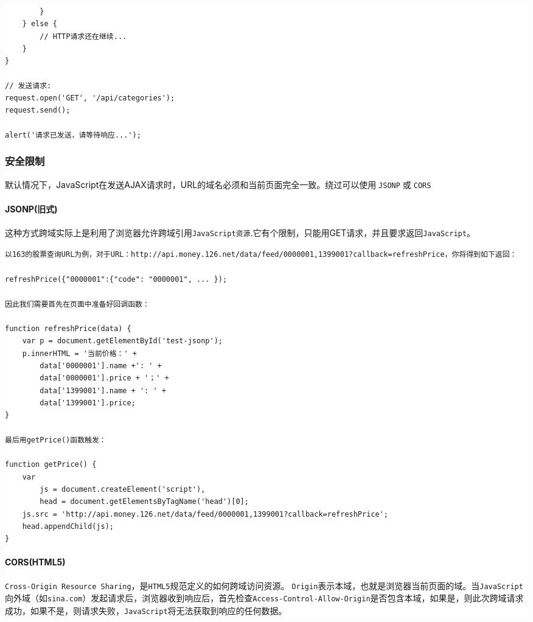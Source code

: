 ```
        }
    } else {
        // HTTP请求还在继续...
    }
}

// 发送请求:
request.open('GET', '/api/categories');
request.send();

alert('请求已发送，请等待响应...');

```

### 安全限制

默认情况下，JavaScript在发送AJAX请求时，URL的域名必须和当前页面完全一致。绕过可以使用 `JSONP` 或 `CORS`

#### JSONP(旧式)
这种方式跨域实际上是利用了浏览器允许跨域引用`JavaScript资源`.它有个限制，只能用GET请求，并且要求返回`JavaScript`。

```
以163的股票查询URL为例，对于URL：http://api.money.126.net/data/feed/0000001,1399001?callback=refreshPrice，你将得到如下返回：

refreshPrice({"0000001":{"code": "0000001", ... });

因此我们需要首先在页面中准备好回调函数：

function refreshPrice(data) {
    var p = document.getElementById('test-jsonp');
    p.innerHTML = '当前价格：' +
        data['0000001'].name +': ' + 
        data['0000001'].price + '；' +
        data['1399001'].name + ': ' +
        data['1399001'].price;
}

最后用getPrice()函数触发：

function getPrice() {
    var
        js = document.createElement('script'),
        head = document.getElementsByTagName('head')[0];
    js.src = 'http://api.money.126.net/data/feed/0000001,1399001?callback=refreshPrice';
    head.appendChild(js);
}
```

#### CORS(HTML5)

`Cross-Origin Resource Sharing`，是`HTML5`规范定义的如何跨域访问资源。
`Origin`表示本域，也就是浏览器当前页面的域。当`JavaScript`向外域（如`sina.com`）发起请求后，浏览器收到响应后，首先检查`Access-Control-Allow-Origin`是否包含本域，如果是，则此次跨域请求成功，如果不是，则请求失败，`JavaScript`将无法获取到响应的任何数据。
